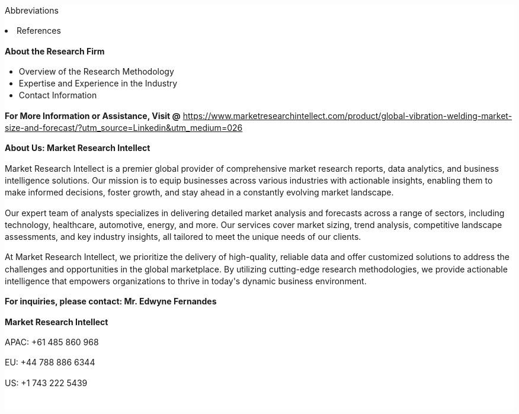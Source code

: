 Abbreviations</li><li>References</li></ul><p><strong>About the Research Firm</strong></p><ul><li>Overview of the Research Methodology</li><li>Expertise and Experience in the Industry</li><li>Contact Information</li></ul></div><div class="article-main__content" data-test-id="publishing-text-block"><p><span class="font-[700]"><strong>For More Information or Assistance, Visit @</strong>&nbsp;<a href="https://www.marketresearchintellect.com/product/global-vibration-welding-market-size-and-forecast/?utm_source=Linkedin&utm_medium=026">https://www.marketresearchintellect.com/product/global-vibration-welding-market-size-and-forecast/?utm_source=Linkedin&utm_medium=026</a></span></p><p><strong>About Us: Market Research Intellect</strong></p><p>Market Research Intellect is a premier global provider of comprehensive market research reports, data analytics, and business intelligence solutions. Our mission is to equip businesses across various industries with actionable insights, enabling them to make informed decisions, foster growth, and stay ahead in a constantly evolving market landscape.</p><p>Our expert team of analysts specializes in delivering detailed market analysis and forecasts across a range of sectors, including technology, healthcare, automotive, energy, and more. Our services cover market sizing, trend analysis, competitive landscape assessments, and key industry insights, all tailored to meet the unique needs of our clients.</p><p>At Market Research Intellect, we prioritize the delivery of high-quality, reliable data and offer customized solutions to address the challenges and opportunities in the global marketplace. By utilizing cutting-edge research methodologies, we provide actionable intelligence that empowers organizations to thrive in today's dynamic business environment.</p><p><strong>For inquiries, please contact: Mr. Edwyne Fernandes</strong></p><p><strong>Market Research Intellect</strong></p><p>APAC: +61 485 860 968</p><p>EU: +44 788 886 6344</p><p>US: +1 743 222 5439</p></div><div class="article-main__content" data-test-id="publishing-text-block">&nbsp;</div>
